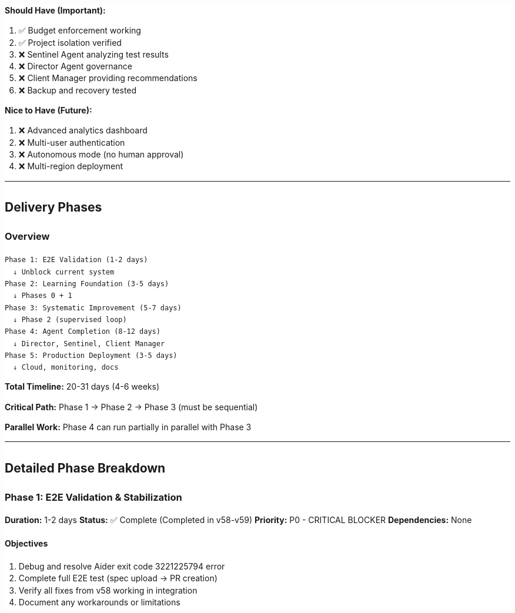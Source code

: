 **Should Have (Important):**
1. ✅ Budget enforcement working
2. ✅ Project isolation verified
3. ❌ Sentinel Agent analyzing test results
4. ❌ Director Agent governance
5. ❌ Client Manager providing recommendations
6. ❌ Backup and recovery tested

**Nice to Have (Future):**
1. ❌ Advanced analytics dashboard
2. ❌ Multi-user authentication
3. ❌ Autonomous mode (no human approval)
4. ❌ Multi-region deployment

---

## Delivery Phases

### Overview

```
Phase 1: E2E Validation (1-2 days)
  ↓ Unblock current system
Phase 2: Learning Foundation (3-5 days)
  ↓ Phases 0 + 1
Phase 3: Systematic Improvement (5-7 days)
  ↓ Phase 2 (supervised loop)
Phase 4: Agent Completion (8-12 days)
  ↓ Director, Sentinel, Client Manager
Phase 5: Production Deployment (3-5 days)
  ↓ Cloud, monitoring, docs
```

**Total Timeline:** 20-31 days (4-6 weeks)

**Critical Path:** Phase 1 → Phase 2 → Phase 3 (must be sequential)

**Parallel Work:** Phase 4 can run partially in parallel with Phase 3

---

## Detailed Phase Breakdown

### Phase 1: E2E Validation & Stabilization

**Duration:** 1-2 days
**Status:** ✅ Complete (Completed in v58-v59)
**Priority:** P0 - CRITICAL BLOCKER
**Dependencies:** None

#### Objectives

1. Debug and resolve Aider exit code 3221225794 error
2. Complete full E2E test (spec upload → PR creation)
3. Verify all fixes from v58 working in integration
4. Document any workarounds or limitations
